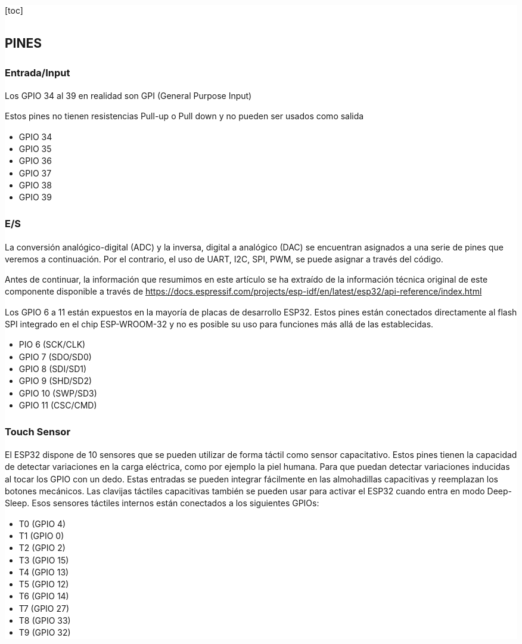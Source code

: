 [toc]

## PINES

### Entrada/Input

Los GPIO 34 al 39 en realidad son GPI (General Purpose Input)

Estos pines no tienen resistencias Pull-up o Pull down y no pueden ser usados como salida

* GPIO 34
* GPIO 35
* GPIO 36
* GPIO 37
* GPIO 38
* GPIO 39

### E/S
La conversión analógico-digital (ADC) y la inversa, digital a analógico (DAC) se encuentran asignados a una serie de pines que veremos a continuación. Por el contrario, el uso de UART, I2C, SPI, PWM, se puede asignar a través del código.

Antes de continuar, la información que resumimos en este artículo se ha extraído de la información técnica original de este componente disponible a través de https://docs.espressif.com/projects/esp-idf/en/latest/esp32/api-reference/index.html

Los GPIO 6 a 11 están expuestos en la mayoría de placas de desarrollo ESP32. Estos pines están conectados directamente al flash SPI integrado en el chip ESP-WROOM-32 y no es posible su uso para funciones más allá de las establecidas.


* PIO 6 (SCK/CLK)
* GPIO 7 (SDO/SD0)
* GPIO 8 (SDI/SD1)
* GPIO 9 (SHD/SD2)
* GPIO 10 (SWP/SD3)
* GPIO 11 (CSC/CMD)

### Touch Sensor
El ESP32 dispone de 10 sensores que se pueden utilizar de forma táctil como sensor capacitativo. Estos pines tienen la capacidad de detectar variaciones en la carga eléctrica, como por ejemplo la piel humana. Para que puedan detectar variaciones inducidas al tocar los GPIO con un dedo. Estas entradas se pueden integrar fácilmente en las almohadillas capacitivas y reemplazan los botones mecánicos. Las clavijas táctiles capacitivas también se pueden usar para activar el ESP32 cuando entra en modo Deep-Sleep.
Esos sensores táctiles internos están conectados a los siguientes GPIOs:

* T0 (GPIO 4)
* T1 (GPIO 0)
* T2 (GPIO 2)
* T3 (GPIO 15)
* T4 (GPIO 13)
* T5 (GPIO 12)
* T6 (GPIO 14)
* T7 (GPIO 27)
* T8 (GPIO 33)
* T9 (GPIO 32)
